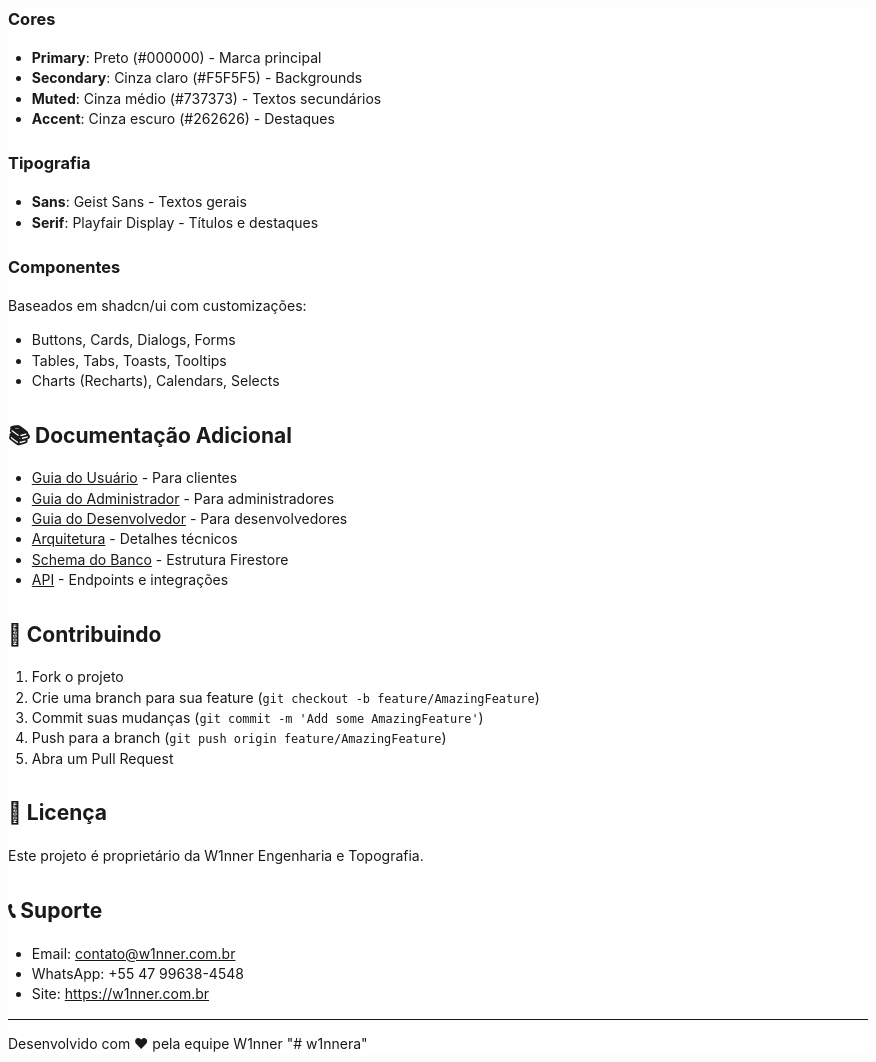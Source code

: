 ### Cores
- **Primary**: Preto (#000000) - Marca principal
- **Secondary**: Cinza claro (#F5F5F5) - Backgrounds
- **Muted**: Cinza médio (#737373) - Textos secundários
- **Accent**: Cinza escuro (#262626) - Destaques

### Tipografia
- **Sans**: Geist Sans - Textos gerais
- **Serif**: Playfair Display - Títulos e destaques

### Componentes
Baseados em shadcn/ui com customizações:
- Buttons, Cards, Dialogs, Forms
- Tables, Tabs, Toasts, Tooltips
- Charts (Recharts), Calendars, Selects

## 📚 Documentação Adicional

- [Guia do Usuário](./USER_GUIDE.md) - Para clientes
- [Guia do Administrador](./ADMIN_GUIDE.md) - Para administradores
- [Guia do Desenvolvedor](./DEVELOPER_GUIDE.md) - Para desenvolvedores
- [Arquitetura](./ARCHITECTURE.md) - Detalhes técnicos
- [Schema do Banco](./DATABASE_SCHEMA.md) - Estrutura Firestore
- [API](./API_DOCUMENTATION.md) - Endpoints e integrações

## 🤝 Contribuindo

1. Fork o projeto
2. Crie uma branch para sua feature (`git checkout -b feature/AmazingFeature`)
3. Commit suas mudanças (`git commit -m 'Add some AmazingFeature'`)
4. Push para a branch (`git push origin feature/AmazingFeature`)
5. Abra um Pull Request

## 📄 Licença

Este projeto é proprietário da W1nner Engenharia e Topografia.

## 📞 Suporte

- Email: contato@w1nner.com.br
- WhatsApp: +55 47 99638-4548
- Site: https://w1nner.com.br

---

Desenvolvido com ❤️ pela equipe W1nner
"# w1nnera" 

